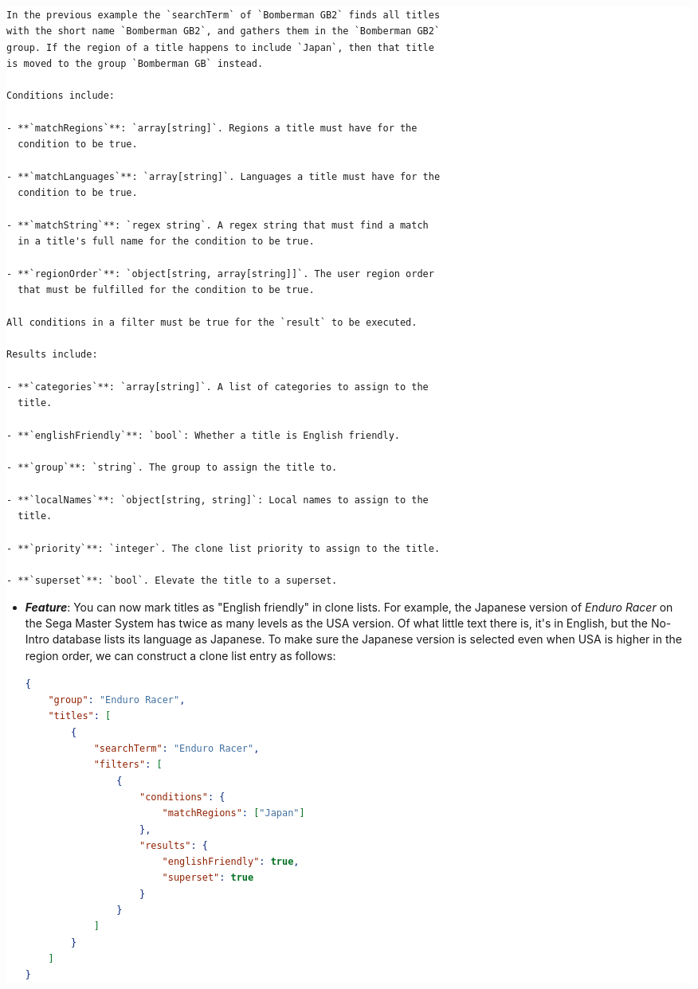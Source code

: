     In the previous example the `searchTerm` of `Bomberman GB2` finds all titles
    with the short name `Bomberman GB2`, and gathers them in the `Bomberman GB2`
    group. If the region of a title happens to include `Japan`, then that title
    is moved to the group `Bomberman GB` instead.

    Conditions include:

    - **`matchRegions`**: `array[string]`. Regions a title must have for the
      condition to be true.

    - **`matchLanguages`**: `array[string]`. Languages a title must have for the
      condition to be true.

    - **`matchString`**: `regex string`. A regex string that must find a match
      in a title's full name for the condition to be true.

    - **`regionOrder`**: `object[string, array[string]]`. The user region order
      that must be fulfilled for the condition to be true.

    All conditions in a filter must be true for the `result` to be executed.

    Results include:

    - **`categories`**: `array[string]`. A list of categories to assign to the
      title.

    - **`englishFriendly`**: `bool`: Whether a title is English friendly.

    - **`group`**: `string`. The group to assign the title to.

    - **`localNames`**: `object[string, string]`: Local names to assign to the
      title.

    - **`priority`**: `integer`. The clone list priority to assign to the title.

    - **`superset`**: `bool`. Elevate the title to a superset.

-   **_Feature_**: You can now mark titles as "English friendly" in clone lists.
    For example, the Japanese version of _Enduro Racer_ on the Sega Master
    System has twice as many levels as the USA version. Of what little text
    there is, it's in English, but the No-Intro database lists its language as
    Japanese. To make sure the Japanese version is selected even when USA is
    higher in the region order, we can construct a clone list entry as follows:

    ```json
    {
        "group": "Enduro Racer",
        "titles": [
            {
                "searchTerm": "Enduro Racer",
                "filters": [
                    {
                        "conditions": {
                            "matchRegions": ["Japan"]
                        },
                        "results": {
                            "englishFriendly": true,
                            "superset": true
                        }
                    }
                ]
            }
        ]
    }
    ```
